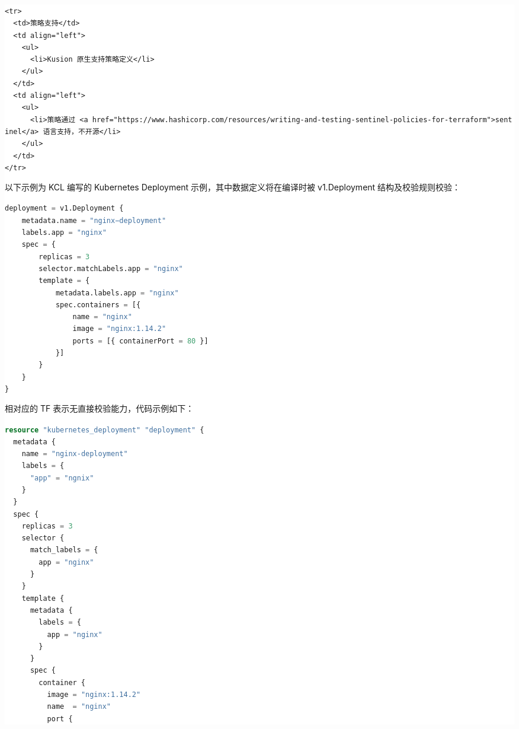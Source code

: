     <tr>
      <td>策略支持</td>
      <td align="left">
        <ul>
          <li>Kusion 原生支持策略定义</li>
        </ul>
      </td>
      <td align="left">
        <ul>
          <li>策略通过 <a href="https://www.hashicorp.com/resources/writing-and-testing-sentinel-policies-for-terraform">sentinel</a> 语言支持，不开源</li>
        </ul>
      </td>
    </tr>
  </tbody>
</table>

以下示例为 KCL 编写的 Kubernetes Deployment 示例，其中数据定义将在编译时被 v1.Deployment 结构及校验规则校验：

```py
deployment = v1.Deployment {
    metadata.name = "nginx−deployment"
    labels.app = "nginx"
    spec = {
        replicas = 3
        selector.matchLabels.app = "nginx"
        template = {
            metadata.labels.app = "nginx"
            spec.containers = [{
                name = "nginx"
                image = "nginx:1.14.2"
                ports = [{ containerPort = 80 }]
            }]
        }
    }
}
```

相对应的 TF 表示无直接校验能力，代码示例如下：

```Terraform
resource "kubernetes_deployment" "deployment" {
  metadata {
    name = "nginx-deployment"
    labels = {
      "app" = "ngnix"
    }
  }
  spec {
    replicas = 3
    selector {
      match_labels = {
        app = "nginx"
      }
    }
    template {
      metadata {
        labels = {
          app = "nginx"
        }
      }
      spec {
        container {
          image = "nginx:1.14.2"
          name  = "nginx"
          port {
```